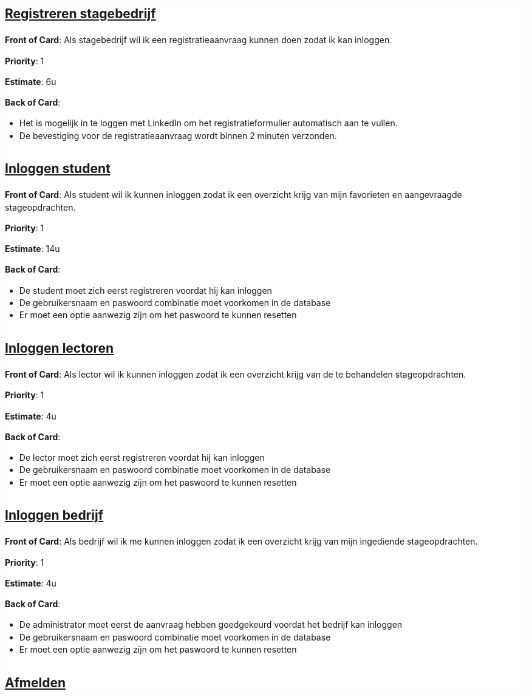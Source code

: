 ## <u>Registreren stagebedrijf</u>

**Front of Card**: Als stagebedrijf wil ik een registratieaanvraag kunnen doen zodat ik kan inloggen.

**Priority**: 1

**Estimate**: 6u

**Back of Card**: 
* Het is mogelijk in te loggen met LinkedIn om het registratieformulier automatisch aan te vullen.
* De bevestiging voor de registratieaanvraag wordt binnen 2 minuten verzonden.

## <u>Inloggen student</u>

**Front of Card**: Als student wil ik kunnen inloggen zodat ik een overzicht krijg van mijn favorieten en aangevraagde stageopdrachten.

**Priority**: 1

**Estimate**: 14u

**Back of Card**: 
* De student moet zich eerst registreren voordat hij kan inloggen 
* De gebruikersnaam en paswoord combinatie moet voorkomen in de database
* Er moet een optie aanwezig zijn om het paswoord te kunnen resetten

## <u>Inloggen lectoren</u>

**Front of Card**: Als lector wil ik kunnen inloggen zodat ik een overzicht krijg van de te behandelen stageopdrachten.

**Priority**: 1

**Estimate**: 4u

**Back of Card**: 
* De lector moet zich eerst registreren voordat hij kan inloggen
* De gebruikersnaam en paswoord combinatie moet voorkomen in de database
* Er moet een optie aanwezig zijn om het paswoord te kunnen resetten

## <u>Inloggen bedrijf</u>

**Front of Card**: Als bedrijf wil ik me kunnen inloggen zodat ik een overzicht krijg van mijn ingediende stageopdrachten.

**Priority**: 1

**Estimate**: 4u

**Back of Card**: 
* De administrator moet eerst de aanvraag hebben goedgekeurd voordat het bedrijf kan inloggen
* De gebruikersnaam en paswoord combinatie moet voorkomen in de database
* Er moet een optie aanwezig zijn om het paswoord te kunnen resetten

## <u>Afmelden</u>
